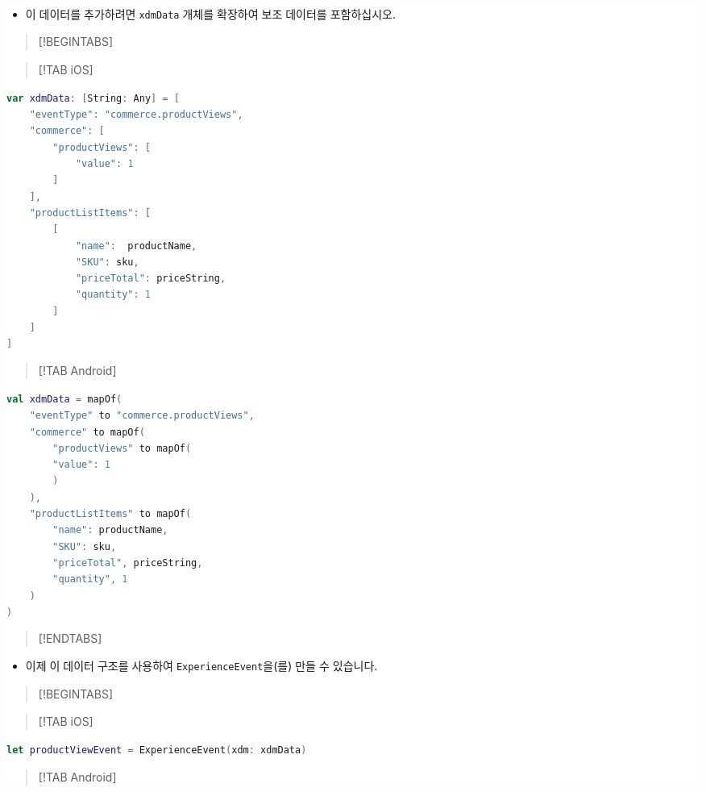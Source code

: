 * 이 데이터를 추가하려면 `xdmData` 개체를 확장하여 보조 데이터를 포함하십시오.

>[!BEGINTABS]

>[!TAB iOS]

```swift
var xdmData: [String: Any] = [
    "eventType": "commerce.productViews",
    "commerce": [
        "productViews": [
            "value": 1
        ]
    ],
    "productListItems": [
        [
            "name":  productName,
            "SKU": sku,
            "priceTotal": priceString,
            "quantity": 1
        ]
    ]
]
```

>[!TAB Android]

```kotlin
val xdmData = mapOf(
    "eventType" to "commerce.productViews",
    "commerce" to mapOf(
        "productViews" to mapOf(
        "value": 1
        )
    ),
    "productListItems" to mapOf(
        "name": productName,
        "SKU": sku,
        "priceTotal", priceString,
        "quantity", 1
    )
)
```

>[!ENDTABS]

* 이제 이 데이터 구조를 사용하여 `ExperienceEvent`을(를) 만들 수 있습니다.

>[!BEGINTABS]

>[!TAB iOS]

```swift
let productViewEvent = ExperienceEvent(xdm: xdmData)
```

>[!TAB Android]
